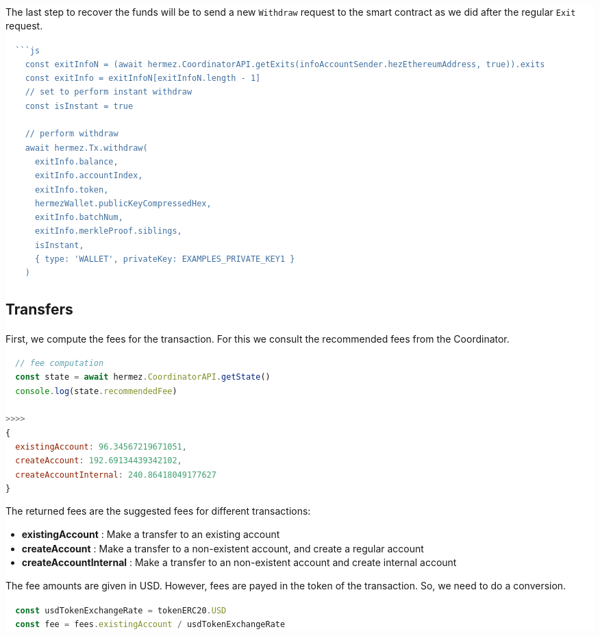 The last step to recover the funds will be to send a new `Withdraw` request to the smart contract as we did after the regular `Exit` request.

```js 
  ```js
    const exitInfoN = (await hermez.CoordinatorAPI.getExits(infoAccountSender.hezEthereumAddress, true)).exits
    const exitInfo = exitInfoN[exitInfoN.length - 1]
    // set to perform instant withdraw
    const isInstant = true

    // perform withdraw
    await hermez.Tx.withdraw(
      exitInfo.balance,
      exitInfo.accountIndex,
      exitInfo.token,
      hermezWallet.publicKeyCompressedHex,
      exitInfo.batchNum,
      exitInfo.merkleProof.siblings,
      isInstant,
      { type: 'WALLET', privateKey: EXAMPLES_PRIVATE_KEY1 }
    )

```

## Transfers

First, we compute the fees for the transaction. For this we consult the recommended fees from the Coordinator.

```js
  // fee computation
  const state = await hermez.CoordinatorAPI.getState()
  console.log(state.recommendedFee)

>>>>
{
  existingAccount: 96.34567219671051,
  createAccount: 192.69134439342102,
  createAccountInternal: 240.86418049177627
}

```

The returned fees are the suggested fees for different transactions:
- **existingAccount** : Make a transfer to an existing account
- **createAccount**   : Make a transfer to a non-existent account, and create a regular account
- **createAccountInternal** : Make a transfer to an non-existent account and create internal account

The fee amounts are given in USD. However, fees are payed in the token of the transaction. So, we need to do a conversion.

```js
  const usdTokenExchangeRate = tokenERC20.USD
  const fee = fees.existingAccount / usdTokenExchangeRate
```
